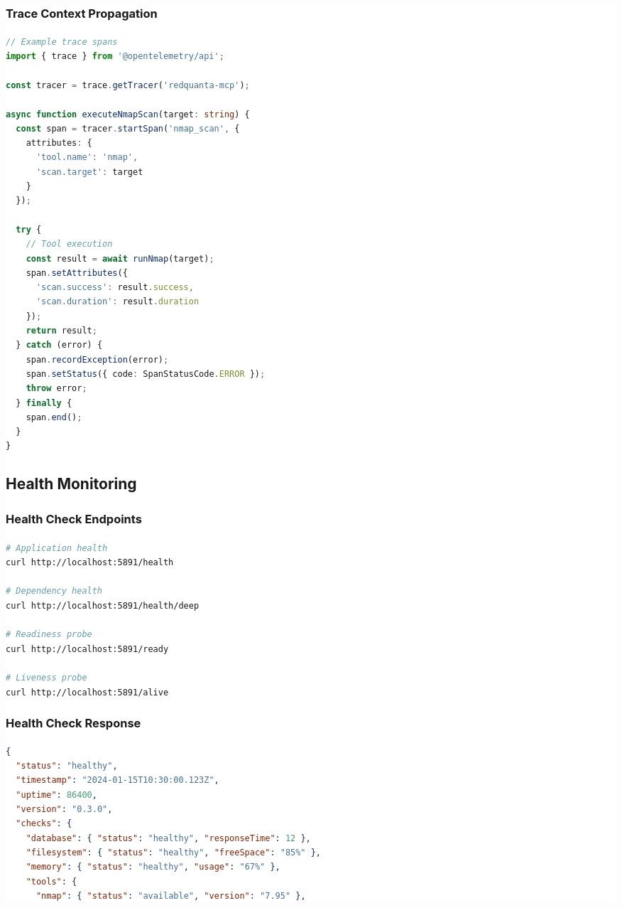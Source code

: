### Trace Context Propagation
```typescript
// Example trace spans
import { trace } from '@opentelemetry/api';

const tracer = trace.getTracer('redquanta-mcp');

async function executeNmapScan(target: string) {
  const span = tracer.startSpan('nmap_scan', {
    attributes: {
      'tool.name': 'nmap',
      'scan.target': target
    }
  });

  try {
    // Tool execution
    const result = await runNmap(target);
    span.setAttributes({
      'scan.success': result.success,
      'scan.duration': result.duration
    });
    return result;
  } catch (error) {
    span.recordException(error);
    span.setStatus({ code: SpanStatusCode.ERROR });
    throw error;
  } finally {
    span.end();
  }
}
```

## Health Monitoring

### Health Check Endpoints
```bash
# Application health
curl http://localhost:5891/health

# Dependency health 
curl http://localhost:5891/health/deep

# Readiness probe
curl http://localhost:5891/ready

# Liveness probe  
curl http://localhost:5891/alive
```

### Health Check Response
```json
{
  "status": "healthy",
  "timestamp": "2024-01-15T10:30:00.123Z",
  "uptime": 86400,
  "version": "0.3.0",
  "checks": {
    "database": { "status": "healthy", "responseTime": 12 },
    "filesystem": { "status": "healthy", "freeSpace": "85%" },
    "memory": { "status": "healthy", "usage": "67%" },
    "tools": {
      "nmap": { "status": "available", "version": "7.95" },
```